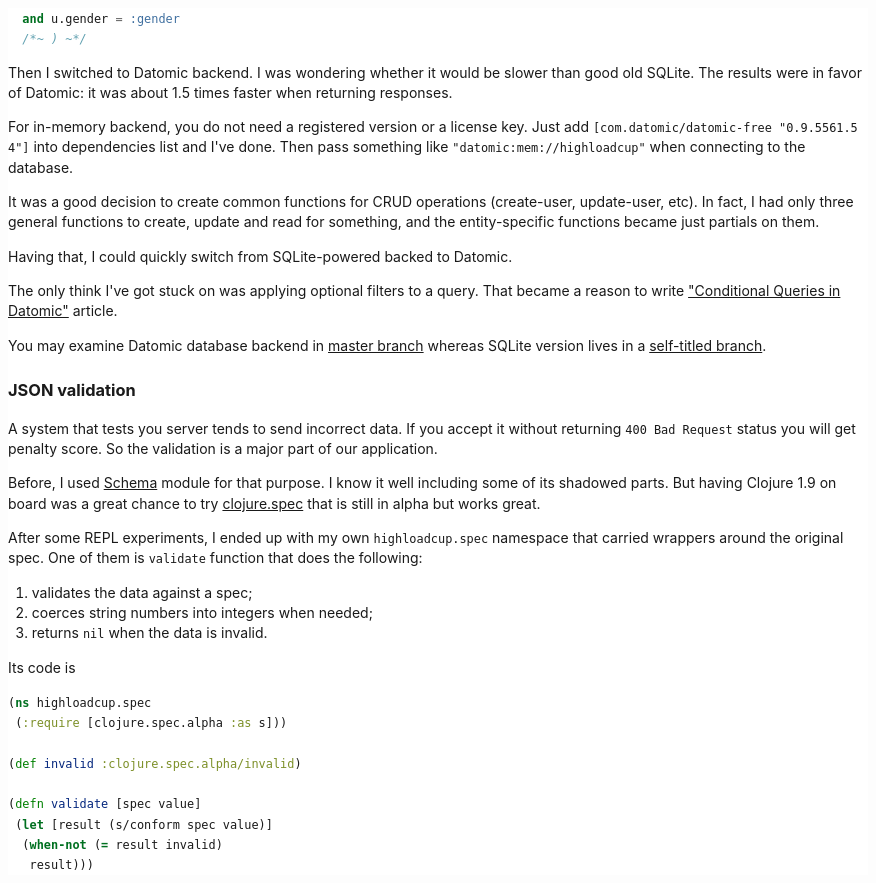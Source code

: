 ~~~sql
  and u.gender = :gender
  /*~ ) ~*/
~~~

Then I switched to Datomic backend. I was wondering whether it would be slower
than good old SQLite. The results were in favor of Datomic: it was about 1.5
times faster when returning responses.

For in-memory backend, you do not need a registered version or a license
key. Just add `[com.datomic/datomic-free "0.9.5561.54"]` into dependencies list
and I've done. Then pass something like `"datomic:mem://highloadcup"` when
connecting to the database.

It was a good decision to create common functions for CRUD operations
(create-user, update-user, etc). In fact, I had only three general functions to
create, update and read for something, and the entity-specific functions became
just partials on them.

Having that, I could quickly switch from SQLite-powered backed to Datomic.

[datomic-query]: http://grishaev.me/en/datomic-query

The only think I've got stuck on was applying optional filters to a query. That
became a reason to write ["Conditional Queries in Datomic"][datomic-query]
article.

[db-master]: https://github.com/igrishaev/highloadcup/blob/master/src/highloadcup/db.clj
[db-sqlite]: https://github.com/igrishaev/highloadcup/blob/sqlte/src/highloadcup/db.clj

You may examine Datomic database backend in [master branch][db-master] whereas
SQLite version lives in a [self-titled branch][db-sqlite].

### JSON validation

A system that tests you server tends to send incorrect data. If you accept it
without returning `400 Bad Request` status you will get penalty score. So the
validation is a major part of our application.

[schema]: https://github.com/plumatic/schema/

Before, I used [Schema][schema] module for that purpose. I know it well
including some of its shadowed parts. But having Clojure 1.9 on board was a
great chance to try [clojure.spec][spec] that is still in alpha but works great.

After some REPL experiments, I ended up with my own `highloadcup.spec` namespace
that carried wrappers around the original spec. One of them is `validate`
function that does the following:

1. validates the data against a spec;
2. coerces string numbers into integers when needed;
3. returns `nil` when the data is invalid.

Its code is

~~~clojure
(ns highloadcup.spec
 (:require [clojure.spec.alpha :as s]))

(def invalid :clojure.spec.alpha/invalid)

(defn validate [spec value]
 (let [result (s/conform spec value)]
  (when-not (= result invalid)
   result)))
~~~


[highloadcup]: https://highloadcup.ru/
[repo]: https://github.com/igrishaev/highloadcup
[datomic]: http://www.datomic.com/
[spec]: https://clojure.org/guides/spec
[cheshire]: https://github.com/dakrone/cheshire
[clj-sqlite]: http://grishaev.me/en/clj-sqlite
[hugsql]: https://www.hugsql.org/
[docker-java]: https://hub.docker.com/_/java/
[docker-frolvlad]: https://hub.docker.com/r/frolvlad/alpine-oraclejdk8/
[Dockerfile]: https://github.com/igrishaev/highloadcup/blob/master/Dockerfile
[Makefile]: https://github.com/igrishaev/highloadcup/blob/master/Makefile
[mailru]: https://mail.ru/